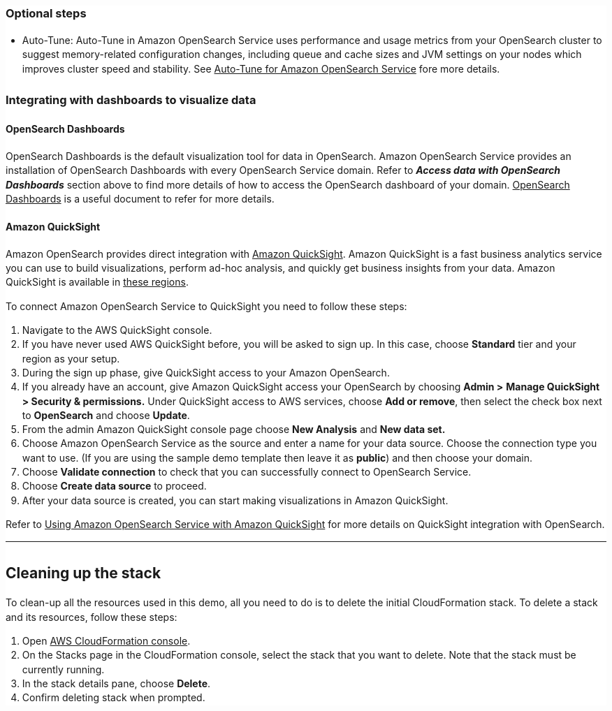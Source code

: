 ### Optional steps 

* Auto-Tune: Auto-Tune in Amazon OpenSearch Service uses performance and usage metrics from your OpenSearch cluster to suggest memory-related configuration changes, including queue and cache sizes and JVM settings on your nodes which improves cluster speed and stability. See [Auto-Tune for Amazon OpenSearch Service](https://docs.aws.amazon.com/opensearch-service/latest/developerguide/auto-tune.html) fore more details. 

### Integrating with dashboards to visualize data

#### OpenSearch Dashboards

OpenSearch Dashboards is the default visualization tool for data in OpenSearch. Amazon OpenSearch Service provides an installation of OpenSearch Dashboards with every OpenSearch Service domain. Refer to ***Access data with OpenSearch Dashboards*** section above to find more details of how to access the OpenSearch dashboard of your domain. [OpenSearch Dashboards](https://docs.aws.amazon.com/opensearch-service/latest/developerguide/dashboards.html) is a useful document to refer for more details. 

#### Amazon QuickSight

Amazon OpenSearch provides direct integration with [Amazon QuickSight](https://aws.amazon.com/quicksight/). Amazon QuickSight is a fast business analytics service you can use to build visualizations, perform ad-hoc analysis, and quickly get business insights from your data. Amazon QuickSight is available in [these regions](https://docs.aws.amazon.com/general/latest/gr/quicksight.html).

To connect Amazon OpenSearch Service to QuickSight you need to follow these steps: 

1. Navigate to the AWS QuickSight console.
2. If you have never used AWS QuickSight before, you will be asked to sign up. In this case, choose **Standard** tier and your region as your setup.
3. During the sign up phase, give QuickSight access to your Amazon OpenSearch.
4. If you already have an account, give Amazon QuickSight access your OpenSearch by choosing **Admin >** **Manage QuickSight > Security & permissions.** Under QuickSight access to AWS services, choose **Add or remove**, then select the check box next to **OpenSearch** and choose **Update**.
5. From the admin Amazon QuickSight console page choose **New Analysis** and **New data set.**
6. Choose Amazon OpenSearch Service as the source and enter a name for your data source. Choose the connection type you want to use. (If you are using the sample demo template then leave it as **public**) and then choose your domain.
7. Choose **Validate connection** to check that you can successfully connect to OpenSearch Service.
8. Choose **Create data source** to proceed.
9. After your data source is created, you can start making visualizations in Amazon QuickSight.

Refer to [Using Amazon OpenSearch Service with Amazon QuickSight](https://docs.aws.amazon.com/quicksight/latest/user/connecting-to-os.html) for more details on QuickSight integration with OpenSearch. 

___

## Cleaning up the stack

To clean-up all the resources used in this demo, all you need to do is to delete the initial CloudFormation stack. To delete a stack and its resources, follow these steps:

1. Open [AWS CloudFormation console](https://console.aws.amazon.com/cloudformation/).
2. On the Stacks page in the CloudFormation console, select the stack that you want to delete. Note that the stack must be currently running.
3. In the stack details pane, choose **Delete**.
4. Confirm deleting stack when prompted. 
